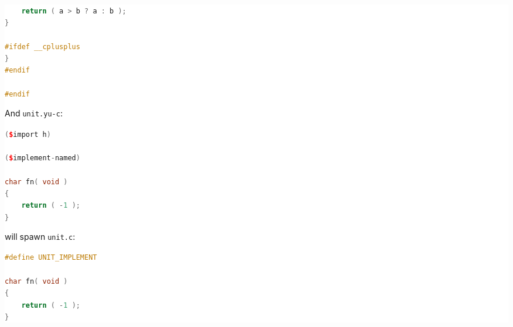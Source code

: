 ```cpp
	return ( a > b ? a : b );
}

#ifdef __cplusplus
}
#endif

#endif
```

And `unit.yu-c`:

```cpp
($import h)

($implement-named)

char fn( void )
{
	return ( -1 );
}
```

will spawn `unit.c`:

```cpp
#define UNIT_IMPLEMENT

char fn( void )
{
	return ( -1 );
}
```
